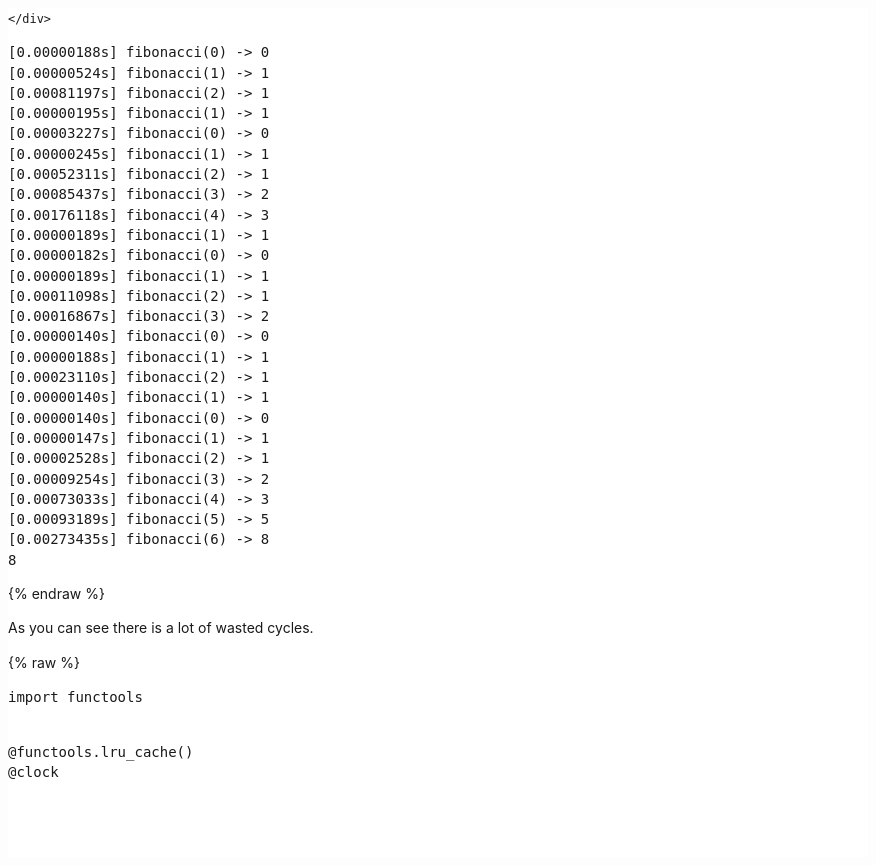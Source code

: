 
    </div>
</div>
</div>

<div class="output_wrapper">
<div class="output">

<div class="output_area">

<div class="output_subarea output_stream output_stdout output_text">
<pre>[0.00000188s] fibonacci(0) -&gt; 0
[0.00000524s] fibonacci(1) -&gt; 1
[0.00081197s] fibonacci(2) -&gt; 1
[0.00000195s] fibonacci(1) -&gt; 1
[0.00003227s] fibonacci(0) -&gt; 0
[0.00000245s] fibonacci(1) -&gt; 1
[0.00052311s] fibonacci(2) -&gt; 1
[0.00085437s] fibonacci(3) -&gt; 2
[0.00176118s] fibonacci(4) -&gt; 3
[0.00000189s] fibonacci(1) -&gt; 1
[0.00000182s] fibonacci(0) -&gt; 0
[0.00000189s] fibonacci(1) -&gt; 1
[0.00011098s] fibonacci(2) -&gt; 1
[0.00016867s] fibonacci(3) -&gt; 2
[0.00000140s] fibonacci(0) -&gt; 0
[0.00000188s] fibonacci(1) -&gt; 1
[0.00023110s] fibonacci(2) -&gt; 1
[0.00000140s] fibonacci(1) -&gt; 1
[0.00000140s] fibonacci(0) -&gt; 0
[0.00000147s] fibonacci(1) -&gt; 1
[0.00002528s] fibonacci(2) -&gt; 1
[0.00009254s] fibonacci(3) -&gt; 2
[0.00073033s] fibonacci(4) -&gt; 3
[0.00093189s] fibonacci(5) -&gt; 5
[0.00273435s] fibonacci(6) -&gt; 8
8
</pre>
</div>
</div>

</div>
</div>

</div>
    {% endraw %}

<div class="cell border-box-sizing text_cell rendered"><div class="inner_cell">
<div class="text_cell_render border-box-sizing rendered_html">
<p>As you can see there is a lot of wasted cycles.</p>

</div>
</div>
</div>
    {% raw %}
    
<div class="cell border-box-sizing code_cell rendered">
<div class="input">

<div class="inner_cell">
    <div class="input_area">
<div class=" highlight hl-ipython3"><pre><span></span><span class="kn">import</span> <span class="nn">functools</span> 

<span class="nd">@functools</span><span class="o">.</span><span class="n">lru_cache</span><span class="p">()</span>
<span class="nd">@clock</span>